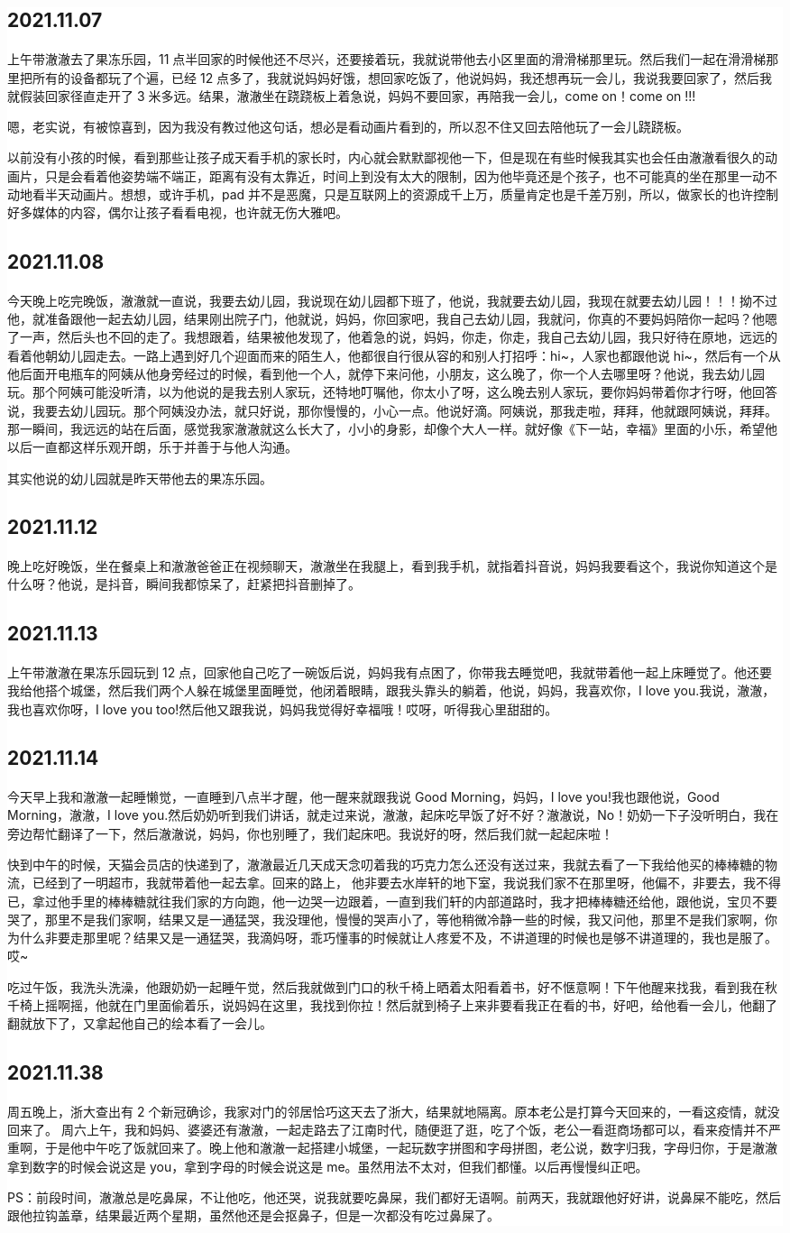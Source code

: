 ## 2021.11.07

上午带澈澈去了果冻乐园，11 点半回家的时候他还不尽兴，还要接着玩，我就说带他去小区里面的滑滑梯那里玩。然后我们一起在滑滑梯那里把所有的设备都玩了个遍，已经 12 点多了，我就说妈妈好饿，想回家吃饭了，他说妈妈，我还想再玩一会儿，我说我要回家了，然后我就假装回家径直走开了 3 米多远。结果，澈澈坐在跷跷板上着急说，妈妈不要回家，再陪我一会儿，come on！come on !!!

嗯，老实说，有被惊喜到，因为我没有教过他这句话，想必是看动画片看到的，所以忍不住又回去陪他玩了一会儿跷跷板。

以前没有小孩的时候，看到那些让孩子成天看手机的家长时，内心就会默默鄙视他一下，但是现在有些时候我其实也会任由澈澈看很久的动画片，只是会看着他姿势端不端正，距离有没有太靠近，时间上到没有太大的限制，因为他毕竟还是个孩子，也不可能真的坐在那里一动不动地看半天动画片。想想，或许手机，pad 并不是恶魔，只是互联网上的资源成千上万，质量肯定也是千差万别，所以，做家长的也许控制好多媒体的内容，偶尔让孩子看看电视，也许就无伤大雅吧。

## 2021.11.08

今天晚上吃完晚饭，澈澈就一直说，我要去幼儿园，我说现在幼儿园都下班了，他说，我就要去幼儿园，我现在就要去幼儿园！！！拗不过他，就准备跟他一起去幼儿园，结果刚出院子门，他就说，妈妈，你回家吧，我自己去幼儿园，我就问，你真的不要妈妈陪你一起吗？他嗯了一声，然后头也不回的走了。我想跟着，结果被他发现了，他着急的说，妈妈，你走，你走，我自己去幼儿园，我只好待在原地，远远的看着他朝幼儿园走去。一路上遇到好几个迎面而来的陌生人，他都很自行很从容的和别人打招呼：hi~，人家也都跟他说 hi~，然后有一个从他后面开电瓶车的阿姨从他身旁经过的时候，看到他一个人，就停下来问他，小朋友，这么晚了，你一个人去哪里呀？他说，我去幼儿园玩。那个阿姨可能没听清，以为他说的是我去别人家玩，还特地叮嘱他，你太小了呀，这么晚去别人家玩，要你妈妈带着你才行呀，他回答说，我要去幼儿园玩。那个阿姨没办法，就只好说，那你慢慢的，小心一点。他说好滴。阿姨说，那我走啦，拜拜，他就跟阿姨说，拜拜。那一瞬间，我远远的站在后面，感觉我家澈澈就这么长大了，小小的身影，却像个大人一样。就好像《下一站，幸福》里面的小乐，希望他以后一直都这样乐观开朗，乐于并善于与他人沟通。

其实他说的幼儿园就是昨天带他去的果冻乐园。

## 2021.11.12

晚上吃好晚饭，坐在餐桌上和澈澈爸爸正在视频聊天，澈澈坐在我腿上，看到我手机，就指着抖音说，妈妈我要看这个，我说你知道这个是什么呀？他说，是抖音，瞬间我都惊呆了，赶紧把抖音删掉了。

## 2021.11.13

上午带澈澈在果冻乐园玩到 12 点，回家他自己吃了一碗饭后说，妈妈我有点困了，你带我去睡觉吧，我就带着他一起上床睡觉了。他还要我给他搭个城堡，然后我们两个人躲在城堡里面睡觉，他闭着眼睛，跟我头靠头的躺着，他说，妈妈，我喜欢你，I love you.我说，澈澈，我也喜欢你呀，I love you too!然后他又跟我说，妈妈我觉得好幸福哦！哎呀，听得我心里甜甜的。

## 2021.11.14

今天早上我和澈澈一起睡懒觉，一直睡到八点半才醒，他一醒来就跟我说 Good Morning，妈妈，I love you!我也跟他说，Good Morning，澈澈，I love you.然后奶奶听到我们讲话，就走过来说，澈澈，起床吃早饭了好不好？澈澈说，No！奶奶一下子没听明白，我在旁边帮忙翻译了一下，然后澈澈说，妈妈，你也别睡了，我们起床吧。我说好的呀，然后我们就一起起床啦！

快到中午的时候，天猫会员店的快递到了，澈澈最近几天成天念叨着我的巧克力怎么还没有送过来，我就去看了一下我给他买的棒棒糖的物流，已经到了一明超市，我就带着他一起去拿。回来的路上， 他非要去水岸轩的地下室，我说我们家不在那里呀，他偏不，非要去，我不得已，拿过他手里的棒棒糖就往我们家的方向跑，他一边哭一边跟着，一直到我们轩的内部道路时，我才把棒棒糖还给他，跟他说，宝贝不要哭了，那里不是我们家啊，结果又是一通猛哭，我没理他，慢慢的哭声小了，等他稍微冷静一些的时候，我又问他，那里不是我们家啊，你为什么非要走那里呢？结果又是一通猛哭，我滴妈呀，乖巧懂事的时候就让人疼爱不及，不讲道理的时候也是够不讲道理的，我也是服了。哎~

吃过午饭，我洗头洗澡，他跟奶奶一起睡午觉，然后我就做到门口的秋千椅上晒着太阳看着书，好不惬意啊！下午他醒来找我，看到我在秋千椅上摇啊摇，他就在门里面偷着乐，说妈妈在这里，我找到你拉！然后就到椅子上来非要看我正在看的书，好吧，给他看一会儿，他翻了翻就放下了，又拿起他自己的绘本看了一会儿。

## 2021.11.38

周五晚上，浙大查出有 2 个新冠确诊，我家对门的邻居恰巧这天去了浙大，结果就地隔离。原本老公是打算今天回来的，一看这疫情，就没回来了。
周六上午，我和妈妈、婆婆还有澈澈，一起走路去了江南时代，随便逛了逛，吃了个饭，老公一看逛商场都可以，看来疫情并不严重啊，于是他中午吃了饭就回来了。晚上他和澈澈一起搭建小城堡，一起玩数字拼图和字母拼图，老公说，数字归我，字母归你，于是澈澈拿到数字的时候会说这是 you，拿到字母的时候会说这是 me。虽然用法不太对，但我们都懂。以后再慢慢纠正吧。

PS：前段时间，澈澈总是吃鼻屎，不让他吃，他还哭，说我就要吃鼻屎，我们都好无语啊。前两天，我就跟他好好讲，说鼻屎不能吃，然后跟他拉钩盖章，结果最近两个星期，虽然他还是会抠鼻子，但是一次都没有吃过鼻屎了。
